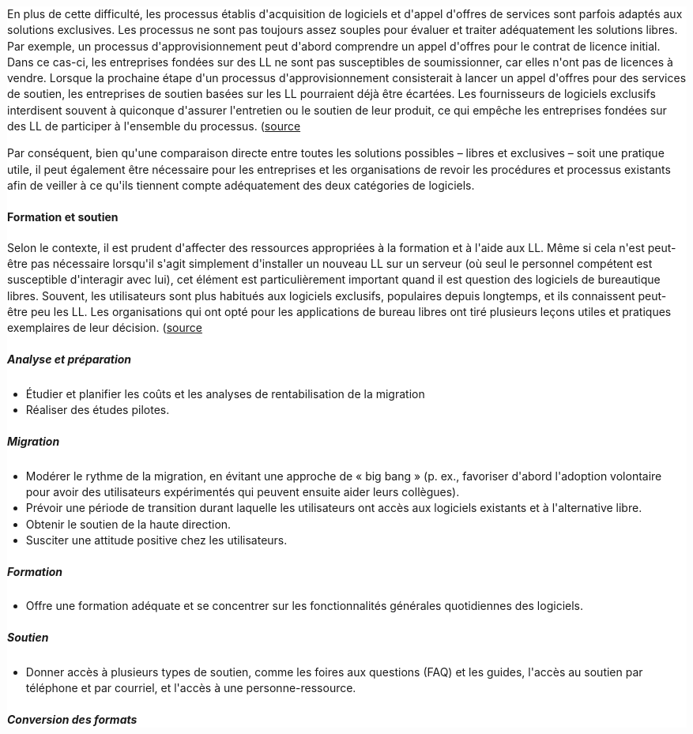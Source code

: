 En plus de cette difficulté, les processus établis d'acquisition de logiciels et d'appel d'offres de services sont parfois adaptés aux solutions exclusives. Les processus ne sont pas toujours assez souples pour évaluer et traiter adéquatement les solutions libres. Par exemple, un processus d'approvisionnement peut d'abord comprendre un appel d'offres pour le contrat de licence initial. Dans ce cas-ci, les entreprises fondées sur des LL ne sont pas susceptibles de soumissionner, car elles n'ont pas de licences à vendre. Lorsque la prochaine étape d'un processus d'approvisionnement consisterait à lancer un appel d'offres pour des services de soutien, les entreprises de soutien basées sur les LL pourraient déjà être écartées. Les fournisseurs de logiciels exclusifs interdisent souvent à quiconque d'assurer l'entretien ou le soutien de leur produit, ce qui empêche les entreprises fondées sur des LL de participer à l'ensemble du processus. ([source](http://www.cbc.ca/news/technology/an-open-door-for-open-source-1.810739)

Par conséquent, bien qu'une comparaison directe entre toutes les solutions possibles – libres et exclusives – soit une pratique utile, il peut également être nécessaire pour les entreprises et les organisations de revoir les procédures et processus existants afin de veiller à ce qu'ils tiennent compte adéquatement des deux catégories de logiciels.

#### Formation et soutien

Selon le contexte, il est prudent d'affecter des ressources appropriées à la formation et à l'aide aux LL. Même si cela n'est peut-être pas nécessaire lorsqu'il s'agit simplement d'installer un nouveau LL sur un serveur (où seul le personnel compétent est susceptible d'interagir avec lui), cet élément est particulièrement important quand il est question des logiciels de bureautique libres. Souvent, les utilisateurs sont plus habitués aux logiciels exclusifs, populaires depuis longtemps, et ils connaissent peut-être peu les LL. Les organisations qui ont opté pour les applications de bureau libres ont tiré plusieurs leçons utiles et pratiques exemplaires de leur décision. ([source](https://www.igi-global.com/chapter/migration-public-administrations-towards-open/10088)

##### Analyse et préparation

- Étudier et planifier les coûts et les analyses de rentabilisation de la migration
- Réaliser des études pilotes.

##### Migration

- Modérer le rythme de la migration, en évitant une approche de « big bang » (p. ex., favoriser d'abord l'adoption volontaire pour avoir des utilisateurs expérimentés qui peuvent ensuite aider leurs collègues).
- Prévoir une période de transition durant laquelle les utilisateurs ont accès aux logiciels existants et à l'alternative libre.
- Obtenir le soutien de la haute direction.
- Susciter une attitude positive chez les utilisateurs.

##### Formation

- Offre une formation adéquate et se concentrer sur les fonctionnalités générales quotidiennes des logiciels.

##### Soutien

- Donner accès à plusieurs types de soutien, comme les foires aux questions (FAQ) et les guides, l'accès au soutien par téléphone et par courriel, et l'accès à une personne-ressource.

##### Conversion des formats
